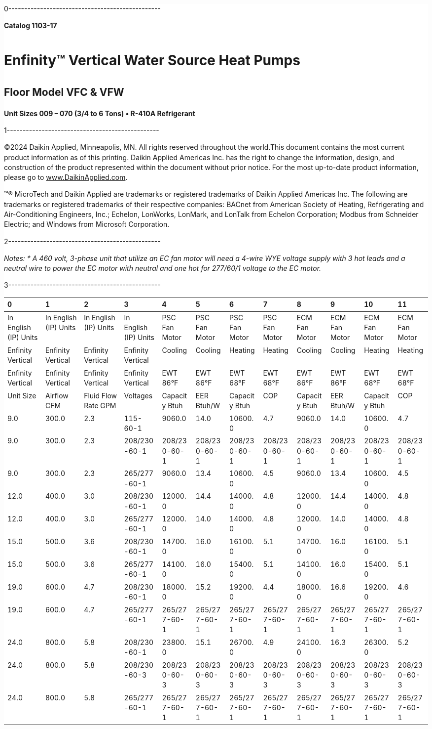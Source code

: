 0------------------------------------------------



**Catalog 1103-17**

# **Enfinity™ Vertical Water Source Heat Pumps**

## **Floor Model VFC & VFW**

**Unit Sizes 009 – 070 (3/4 to 6 Tons) • R-410A Refrigerant**

1------------------------------------------------





©2024 Daikin Applied, Minneapolis, MN. All rights reserved throughout the world.This document contains the most current product information as of this printing. Daikin Applied Americas Inc. has the right to change the information, design, and construction of the product represented within the document without prior notice. For the most up-to-date product information, please go to www.DaikinApplied.com.

™® MicroTech and Daikin Applied are trademarks or registered trademarks of Daikin Applied Americas Inc. The following are trademarks or registered trademarks of their respective companies: BACnet from American Society of Heating, Refrigerating and Air-Conditioning Engineers, Inc.; Echelon, LonWorks, LonMark, and LonTalk from Echelon Corporation; Modbus from Schneider Electric; and Windows from Microsoft Corporation.

2------------------------------------------------




*Notes: \* A 460 volt, 3-phase unit that utilize an EC fan motor will need a 4-wire WYE voltage supply with 3 hot leads and a neutral wire to power the EC motor with neutral and one hot for 277/60/1 voltage to the EC motor.*

3------------------------------------------------

| 0                     | 1                     | 2                     | 3                     | 4             | 5             | 6             | 7             | 8             | 9             | 10            | 11            |
|:----------------------|:----------------------|:----------------------|:----------------------|:--------------|:--------------|:--------------|:--------------|:--------------|:--------------|:--------------|:--------------|
| In English (IP) Units | In English (IP) Units | In English (IP) Units | In English (IP) Units | PSC Fan Motor | PSC Fan Motor | PSC Fan Motor | PSC Fan Motor | ECM Fan Motor | ECM Fan Motor | ECM Fan Motor | ECM Fan Motor |
| Enfinity Vertical     | Enfinity Vertical     | Enfinity Vertical     | Enfinity Vertical     | Cooling       | Cooling       | Heating       | Heating       | Cooling       | Cooling       | Heating       | Heating       |
| Enfinity Vertical     | Enfinity Vertical     | Enfinity Vertical     | Enfinity Vertical     | EWT 86°F      | EWT 86°F      | EWT 68°F      | EWT 68°F      | EWT 86°F      | EWT 86°F      | EWT 68°F      | EWT 68°F      |
| Unit Size             | Airflow CFM           | Fluid Flow Rate GPM   | Voltages              | Capacity Btuh | EER Btuh/W    | Capacity Btuh | COP           | Capacity Btuh | EER Btuh/W    | Capacity Btuh | COP           |
| 9.0                   | 300.0                 | 2.3                   | 115-60-1              | 9060.0        | 14.0          | 10600.0       | 4.7           | 9060.0        | 14.0          | 10600.0       | 4.7           |
| 9.0                   | 300.0                 | 2.3                   | 208/230-60-1          | 208/230-60-1  | 208/230-60-1  | 208/230-60-1  | 208/230-60-1  | 208/230-60-1  | 208/230-60-1  | 208/230-60-1  | 208/230-60-1  |
| 9.0                   | 300.0                 | 2.3                   | 265/277-60-1          | 9060.0        | 13.4          | 10600.0       | 4.5           | 9060.0        | 13.4          | 10600.0       | 4.5           |
| 12.0                  | 400.0                 | 3.0                   | 208/230-60-1          | 12000.0       | 14.4          | 14000.0       | 4.8           | 12000.0       | 14.4          | 14000.0       | 4.8           |
| 12.0                  | 400.0                 | 3.0                   | 265/277-60-1          | 12000.0       | 14.0          | 14000.0       | 4.8           | 12000.0       | 14.0          | 14000.0       | 4.8           |
| 15.0                  | 500.0                 | 3.6                   | 208/230-60-1          | 14700.0       | 16.0          | 16100.0       | 5.1           | 14700.0       | 16.0          | 16100.0       | 5.1           |
| 15.0                  | 500.0                 | 3.6                   | 265/277-60-1          | 14100.0       | 16.0          | 15400.0       | 5.1           | 14100.0       | 16.0          | 15400.0       | 5.1           |
| 19.0                  | 600.0                 | 4.7                   | 208/230-60-1          | 18000.0       | 15.2          | 19200.0       | 4.4           | 18000.0       | 16.6          | 19200.0       | 4.6           |
| 19.0                  | 600.0                 | 4.7                   | 265/277-60-1          | 265/277-60-1  | 265/277-60-1  | 265/277-60-1  | 265/277-60-1  | 265/277-60-1  | 265/277-60-1  | 265/277-60-1  | 265/277-60-1  |
| 24.0                  | 800.0                 | 5.8                   | 208/230-60-1          | 23800.0       | 15.1          | 26700.0       | 4.9           | 24100.0       | 16.3          | 26300.0       | 5.2           |
| 24.0                  | 800.0                 | 5.8                   | 208/230-60-3          | 208/230-60-3  | 208/230-60-3  | 208/230-60-3  | 208/230-60-3  | 208/230-60-3  | 208/230-60-3  | 208/230-60-3  | 208/230-60-3  |
| 24.0                  | 800.0                 | 5.8                   | 265/277-60-1          | 265/277-60-1  | 265/277-60-1  | 265/277-60-1  | 265/277-60-1  | 265/277-60-1  | 265/277-60-1  | 265/277-60-1  | 265/277-60-1  |